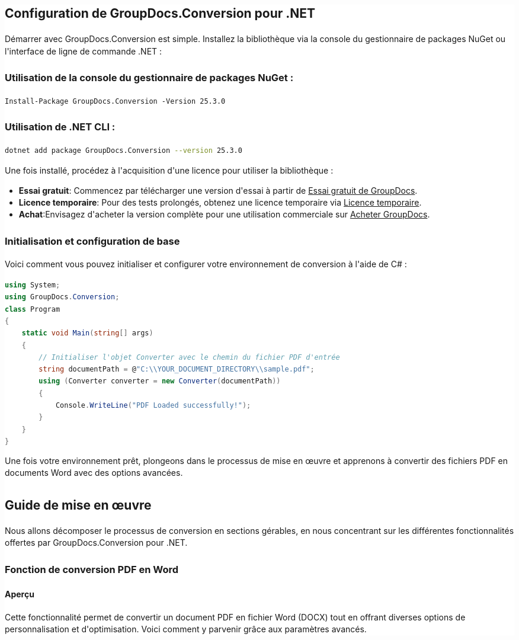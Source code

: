 ## Configuration de GroupDocs.Conversion pour .NET
Démarrer avec GroupDocs.Conversion est simple. Installez la bibliothèque via la console du gestionnaire de packages NuGet ou l'interface de ligne de commande .NET :

### Utilisation de la console du gestionnaire de packages NuGet :
```shell
Install-Package GroupDocs.Conversion -Version 25.3.0
```

### Utilisation de .NET CLI :
```bash
dotnet add package GroupDocs.Conversion --version 25.3.0
```

Une fois installé, procédez à l'acquisition d'une licence pour utiliser la bibliothèque :
- **Essai gratuit**: Commencez par télécharger une version d'essai à partir de [Essai gratuit de GroupDocs](https://releases.groupdocs.com/conversion/net/).
- **Licence temporaire**: Pour des tests prolongés, obtenez une licence temporaire via [Licence temporaire](https://purchase.groupdocs.com/temporary-license/).
- **Achat**:Envisagez d'acheter la version complète pour une utilisation commerciale sur [Acheter GroupDocs](https://purchase.groupdocs.com/buy).

### Initialisation et configuration de base
Voici comment vous pouvez initialiser et configurer votre environnement de conversion à l'aide de C# :
```csharp
using System;
using GroupDocs.Conversion;
class Program
{
    static void Main(string[] args)
    {
        // Initialiser l'objet Converter avec le chemin du fichier PDF d'entrée
        string documentPath = @"C:\\YOUR_DOCUMENT_DIRECTORY\\sample.pdf";
        using (Converter converter = new Converter(documentPath))
        {
            Console.WriteLine("PDF Loaded successfully!");
        }
    }
}
```
Une fois votre environnement prêt, plongeons dans le processus de mise en œuvre et apprenons à convertir des fichiers PDF en documents Word avec des options avancées.

## Guide de mise en œuvre
Nous allons décomposer le processus de conversion en sections gérables, en nous concentrant sur les différentes fonctionnalités offertes par GroupDocs.Conversion pour .NET.

### Fonction de conversion PDF en Word
#### Aperçu
Cette fonctionnalité permet de convertir un document PDF en fichier Word (DOCX) tout en offrant diverses options de personnalisation et d'optimisation. Voici comment y parvenir grâce aux paramètres avancés.
